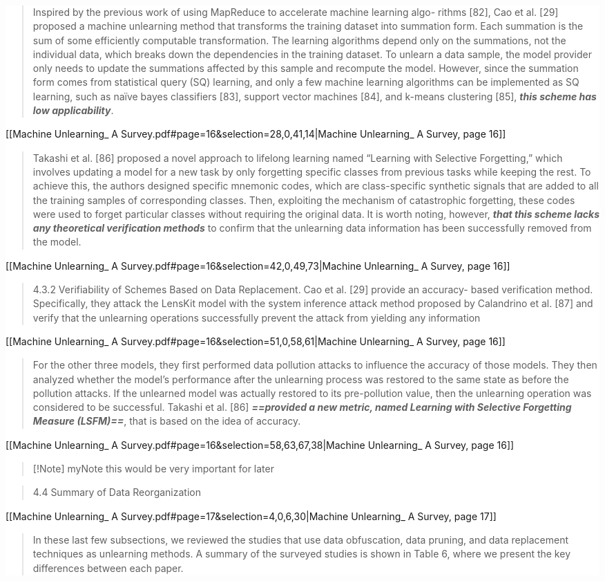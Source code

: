 
> Inspired by the previous work of using MapReduce to accelerate machine learning algo- rithms [82], Cao et al. [29] proposed a machine unlearning method that transforms the training dataset into summation form. Each summation is the sum of some efficiently computable transformation. The learning algorithms depend only on the summations, not the individual data, which breaks down the dependencies in the training dataset. To unlearn a data sample, the model provider only needs to update the summations affected by this sample and recompute the model. However, since the summation form comes from statistical query (SQ) learning, and only a few machine learning algorithms can be implemented as SQ learning, such as naïve bayes classifiers [83], support vector machines [84], and k-means clustering [85], ***this scheme has low applicability***.

[[Machine Unlearning_ A Survey.pdf#page=16&selection=28,0,41,14|Machine Unlearning_ A Survey, page 16]]


> Takashi et al. [86] proposed a novel approach to lifelong learning named “Learning with Selective Forgetting,” which involves updating a model for a new task by only forgetting specific classes from previous tasks while keeping the rest. To achieve this, the authors designed specific mnemonic codes, which are class-specific synthetic signals that are added to all the training samples of corresponding classes. Then, exploiting the mechanism of catastrophic forgetting, these codes were used to forget particular classes without requiring the original data. It is worth noting, however, ***that this scheme lacks any theoretical verification methods*** to confirm that the unlearning data information has been successfully removed from the model.

[[Machine Unlearning_ A Survey.pdf#page=16&selection=42,0,49,73|Machine Unlearning_ A Survey, page 16]]


> 4.3.2 Verifiability of Schemes Based on Data Replacement. Cao et al. [29] provide an accuracy- based verification method. Specifically, they attack the LensKit model with the system inference attack method proposed by Calandrino et al. [87] and verify that the unlearning operations successfully prevent the attack from yielding any information

[[Machine Unlearning_ A Survey.pdf#page=16&selection=51,0,58,61|Machine Unlearning_ A Survey, page 16]]

> For the other three models, they first performed data pollution attacks to influence the accuracy of those models. They then analyzed whether the model’s performance after the unlearning process was restored to the same state as before the pollution attacks. If the unlearned model was actually restored to its pre-pollution value, then the unlearning operation was considered to be successful. Takashi et al. [86] ***==provided a new metric, named Learning with Selective Forgetting Measure (LSFM)==***, that is based on the idea of accuracy.

[[Machine Unlearning_ A Survey.pdf#page=16&selection=58,63,67,38|Machine Unlearning_ A Survey, page 16]]

> [!Note] myNote
> this would be very important for later 

> 4.4 Summary of Data Reorganization

[[Machine Unlearning_ A Survey.pdf#page=17&selection=4,0,6,30|Machine Unlearning_ A Survey, page 17]]

> In these last few subsections, we reviewed the studies that use data obfuscation, data pruning, and data replacement techniques as unlearning methods. A summary of the surveyed studies is shown in Table 6, where we present the key differences between each paper.
